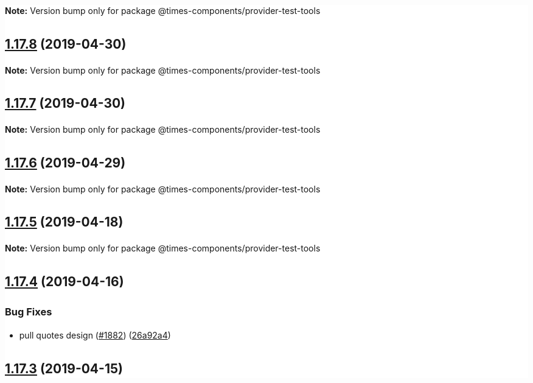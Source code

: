 **Note:** Version bump only for package @times-components/provider-test-tools





## [1.17.8](https://github.com/newsuk/times-components/compare/@times-components/provider-test-tools@1.17.7...@times-components/provider-test-tools@1.17.8) (2019-04-30)

**Note:** Version bump only for package @times-components/provider-test-tools





## [1.17.7](https://github.com/newsuk/times-components/compare/@times-components/provider-test-tools@1.17.6...@times-components/provider-test-tools@1.17.7) (2019-04-30)

**Note:** Version bump only for package @times-components/provider-test-tools





## [1.17.6](https://github.com/newsuk/times-components/compare/@times-components/provider-test-tools@1.17.5...@times-components/provider-test-tools@1.17.6) (2019-04-29)

**Note:** Version bump only for package @times-components/provider-test-tools





## [1.17.5](https://github.com/newsuk/times-components/compare/@times-components/provider-test-tools@1.17.4...@times-components/provider-test-tools@1.17.5) (2019-04-18)

**Note:** Version bump only for package @times-components/provider-test-tools





## [1.17.4](https://github.com/newsuk/times-components/compare/@times-components/provider-test-tools@1.17.3...@times-components/provider-test-tools@1.17.4) (2019-04-16)


### Bug Fixes

* pull quotes design ([#1882](https://github.com/newsuk/times-components/issues/1882)) ([26a92a4](https://github.com/newsuk/times-components/commit/26a92a4))





## [1.17.3](https://github.com/newsuk/times-components/compare/@times-components/provider-test-tools@1.17.0...@times-components/provider-test-tools@1.17.3) (2019-04-15)
